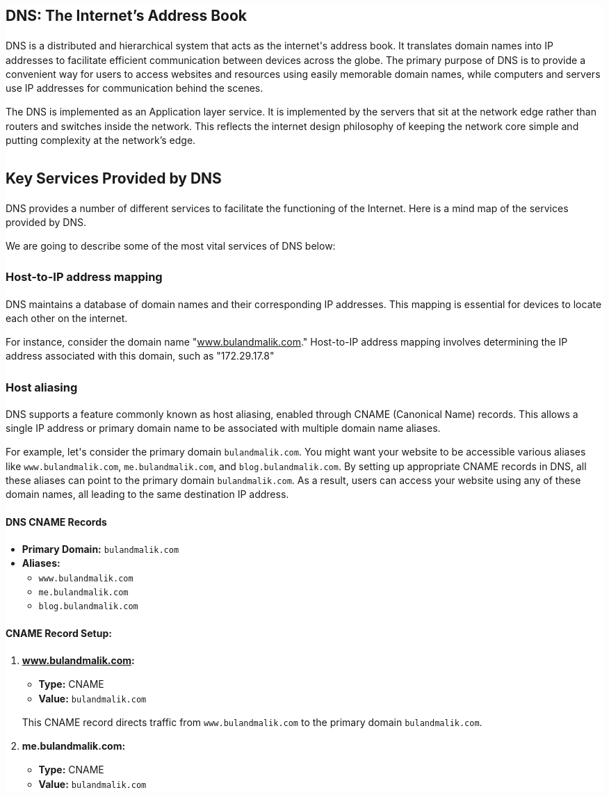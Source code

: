 ## DNS: The Internet’s Address Book
DNS is a distributed and hierarchical system that acts as the internet's address book. It translates domain names into IP addresses to facilitate efficient communication between devices across the globe. The primary purpose of DNS is to provide a convenient way for users to access websites and resources using easily memorable domain names, while computers and servers use IP addresses for communication behind the scenes.

The DNS is implemented as an Application layer service. It is implemented by the servers that sit at the network edge rather than routers and switches inside the network. This reflects the internet design philosophy of keeping the network core simple and putting complexity at the network’s edge.

## Key Services Provided by DNS
DNS provides a number of different services to facilitate the functioning of the Internet. Here is a mind map of the services provided by DNS.

We are going to describe some of the most vital services of DNS below:

### Host-to-IP address mapping
DNS maintains a database of domain names and their corresponding IP addresses. This mapping is essential for devices to locate each other on the internet.

For instance, consider the domain name "www.bulandmalik.com." Host-to-IP address mapping involves determining the IP address associated with this domain, such as "172.29.17.8"

### Host aliasing
DNS supports a feature commonly known as host aliasing, enabled through CNAME (Canonical Name) records. This allows a single IP address or primary domain name to be associated with multiple domain name aliases.

For example, let's consider the primary domain `bulandmalik.com`. You might want your website to be accessible various aliases like `www.bulandmalik.com`, `me.bulandmalik.com`, and `blog.bulandmalik.com`. By setting up appropriate CNAME records in DNS, all these aliases can point to the primary domain `bulandmalik.com`. As a result, users can access your website using any of these domain names, all leading to the same destination IP address.

#### DNS CNAME Records

- **Primary Domain:** `bulandmalik.com`
- **Aliases:**
  - `www.bulandmalik.com`
  - `me.bulandmalik.com`
  - `blog.bulandmalik.com`

#### CNAME Record Setup:

1. **www.bulandmalik.com:**
   - **Type:** CNAME
   - **Value:** `bulandmalik.com`

   This CNAME record directs traffic from `www.bulandmalik.com` to the primary domain `bulandmalik.com`.

2. **me.bulandmalik.com:**
   - **Type:** CNAME
   - **Value:** `bulandmalik.com`

